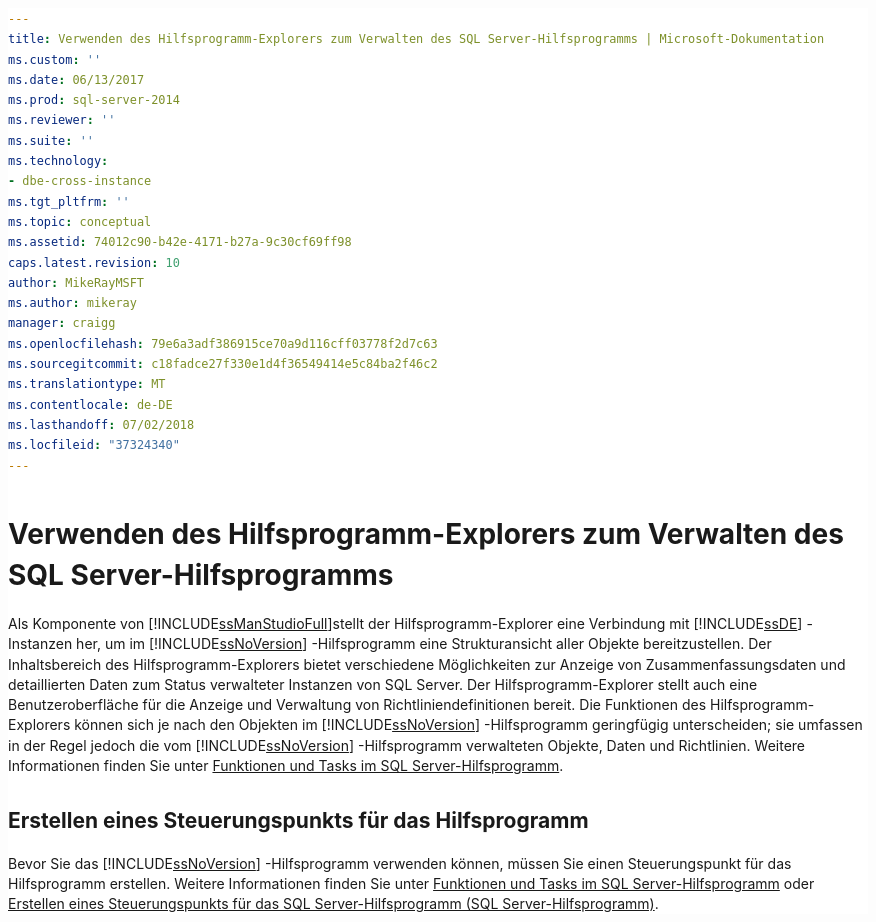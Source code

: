 ```yaml
---
title: Verwenden des Hilfsprogramm-Explorers zum Verwalten des SQL Server-Hilfsprogramms | Microsoft-Dokumentation
ms.custom: ''
ms.date: 06/13/2017
ms.prod: sql-server-2014
ms.reviewer: ''
ms.suite: ''
ms.technology:
- dbe-cross-instance
ms.tgt_pltfrm: ''
ms.topic: conceptual
ms.assetid: 74012c90-b42e-4171-b27a-9c30cf69ff98
caps.latest.revision: 10
author: MikeRayMSFT
ms.author: mikeray
manager: craigg
ms.openlocfilehash: 79e6a3adf386915ce70a9d116cff03778f2d7c63
ms.sourcegitcommit: c18fadce27f330e1d4f36549414e5c84ba2f46c2
ms.translationtype: MT
ms.contentlocale: de-DE
ms.lasthandoff: 07/02/2018
ms.locfileid: "37324340"
---
```

# <a name="use-utility-explorer-to-manage-the-sql-server-utility"></a>Verwenden des Hilfsprogramm-Explorers zum Verwalten des SQL Server-Hilfsprogramms
  Als Komponente von [!INCLUDE[ssManStudioFull](../../includes/ssmanstudiofull-md.md)]stellt der Hilfsprogramm-Explorer eine Verbindung mit [!INCLUDE[ssDE](../../includes/ssde-md.md)] -Instanzen her, um im [!INCLUDE[ssNoVersion](../../includes/ssnoversion-md.md)] -Hilfsprogramm eine Strukturansicht aller Objekte bereitzustellen. Der Inhaltsbereich des Hilfsprogramm-Explorers bietet verschiedene Möglichkeiten zur Anzeige von Zusammenfassungsdaten und detaillierten Daten zum Status verwalteter Instanzen von SQL Server. Der Hilfsprogramm-Explorer stellt auch eine Benutzeroberfläche für die Anzeige und Verwaltung von Richtliniendefinitionen bereit. Die Funktionen des Hilfsprogramm-Explorers können sich je nach den Objekten im [!INCLUDE[ssNoVersion](../../includes/ssnoversion-md.md)] -Hilfsprogramm geringfügig unterscheiden; sie umfassen in der Regel jedoch die vom [!INCLUDE[ssNoVersion](../../includes/ssnoversion-md.md)] -Hilfsprogramm verwalteten Objekte, Daten und Richtlinien. Weitere Informationen finden Sie unter [Funktionen und Tasks im SQL Server-Hilfsprogramm](sql-server-utility-features-and-tasks.md).  
  
## <a name="create-utility-control-point"></a>Erstellen eines Steuerungspunkts für das Hilfsprogramm  
 Bevor Sie das [!INCLUDE[ssNoVersion](../../includes/ssnoversion-md.md)] -Hilfsprogramm verwenden können, müssen Sie einen Steuerungspunkt für das Hilfsprogramm erstellen. Weitere Informationen finden Sie unter [Funktionen und Tasks im SQL Server-Hilfsprogramm](sql-server-utility-features-and-tasks.md) oder [Erstellen eines Steuerungspunkts für das SQL Server-Hilfsprogramm &#40;SQL Server-Hilfsprogramm&#41;](create-a-sql-server-utility-control-point-sql-server-utility.md).  
  